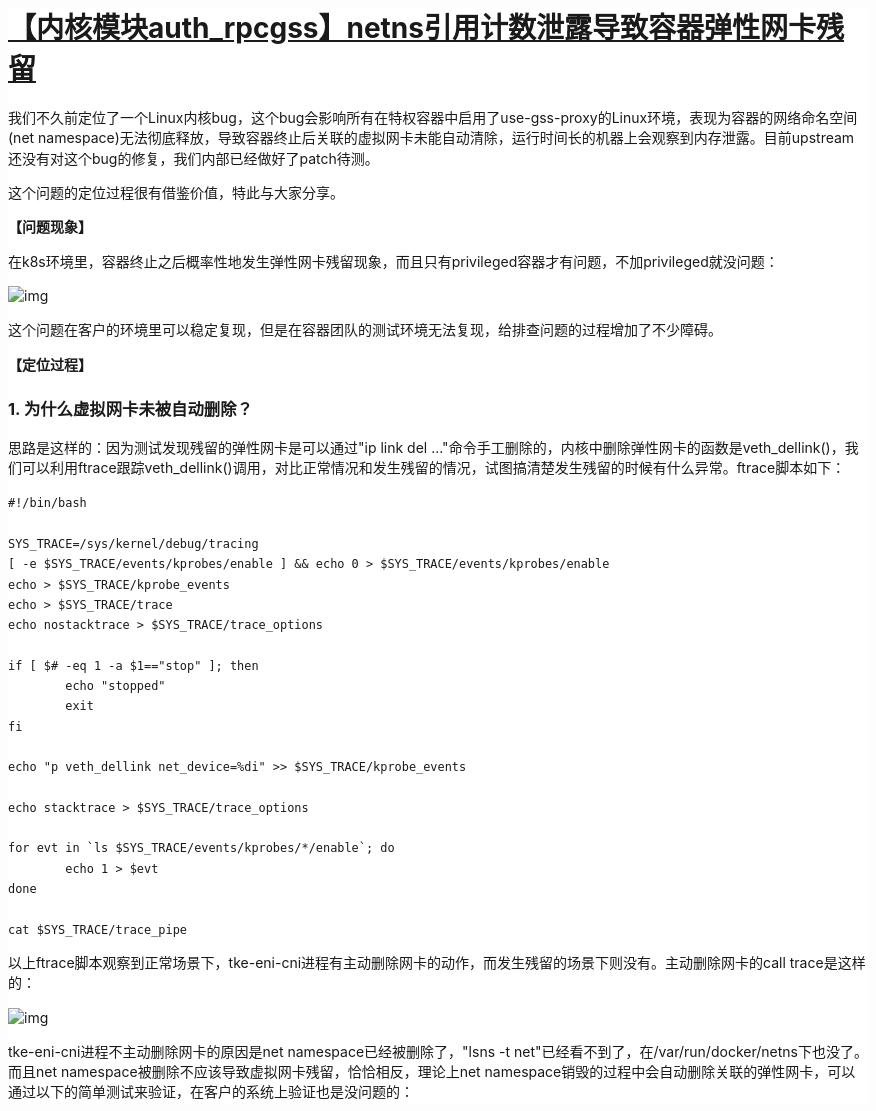 # [【内核模块auth_rpcgss】netns引用计数泄露导致容器弹性网卡残留]( https://cloud.tencent.com/developer/article/1442247 )

我们不久前定位了一个Linux内核bug，这个bug会影响所有在特权容器中启用了use-gss-proxy的Linux环境，表现为容器的网络命名空间(net namespace)无法彻底释放，导致容器终止后关联的虚拟网卡未能自动清除，运行时间长的机器上会观察到内存泄露。目前upstream还没有对这个bug的修复，我们内部已经做好了patch待测。

这个问题的定位过程很有借鉴价值，特此与大家分享。

**【问题现象】**

在k8s环境里，容器终止之后概率性地发生弹性网卡残留现象，而且只有privileged容器才有问题，不加privileged就没问题： 

![img](https://ask.qcloudimg.com/http-save/170434/msfk22vxtu.jpeg?imageView2/2/w/1620)

这个问题在客户的环境里可以稳定复现，但是在容器团队的测试环境无法复现，给排查问题的过程增加了不少障碍。

**【定位过程】**

### **1. 为什么虚拟网卡未被自动删除？** 

思路是这样的：因为测试发现残留的弹性网卡是可以通过"ip link del ..."命令手工删除的，内核中删除弹性网卡的函数是veth_dellink()，我们可以利用ftrace跟踪veth_dellink()调用，对比正常情况和发生残留的情况，试图搞清楚发生残留的时候有什么异常。ftrace脚本如下：

```shell
#!/bin/bash

SYS_TRACE=/sys/kernel/debug/tracing
[ -e $SYS_TRACE/events/kprobes/enable ] && echo 0 > $SYS_TRACE/events/kprobes/enable
echo > $SYS_TRACE/kprobe_events
echo > $SYS_TRACE/trace
echo nostacktrace > $SYS_TRACE/trace_options

if [ $# -eq 1 -a $1=="stop" ]; then
        echo "stopped"
        exit
fi

echo "p veth_dellink net_device=%di" >> $SYS_TRACE/kprobe_events

echo stacktrace > $SYS_TRACE/trace_options

for evt in `ls $SYS_TRACE/events/kprobes/*/enable`; do
        echo 1 > $evt
done

cat $SYS_TRACE/trace_pipe
```

 以上ftrace脚本观察到正常场景下，tke-eni-cni进程有主动删除网卡的动作，而发生残留的场景下则没有。主动删除网卡的call trace是这样的：

![img](https://ask.qcloudimg.com/http-save/170434/s91xmpca7l.png?imageView2/2/w/1620)

tke-eni-cni进程不主动删除网卡的原因是net namespace已经被删除了，"lsns -t net"已经看不到了，在/var/run/docker/netns下也没了。而且net namespace被删除不应该导致虚拟网卡残留，恰恰相反，理论上net namespace销毁的过程中会自动删除关联的弹性网卡，可以通过以下的简单测试来验证，在客户的系统上验证也是没问题的：
